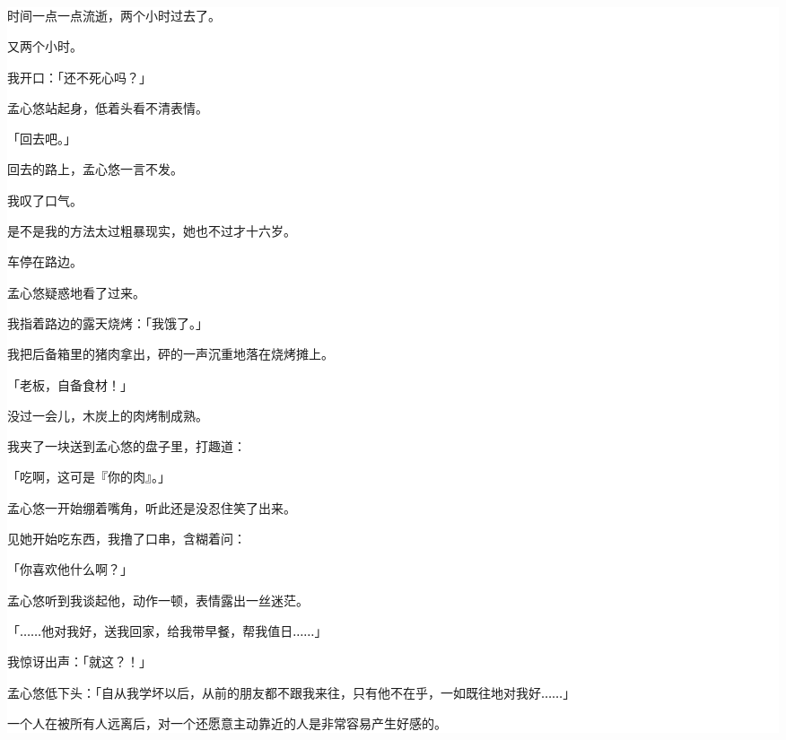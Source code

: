 
时间一点一点流逝，两个小时过去了。


又两个小时。


我开口：「还不死心吗？」


孟心悠站起身，低着头看不清表情。


「回去吧。」


回去的路上，孟心悠一言不发。


我叹了口气。


是不是我的方法太过粗暴现实，她也不过才十六岁。


车停在路边。


孟心悠疑惑地看了过来。


我指着路边的露天烧烤：「我饿了。」


我把后备箱里的猪肉拿出，砰的一声沉重地落在烧烤摊上。


「老板，自备食材！」


没过一会儿，木炭上的肉烤制成熟。


我夹了一块送到孟心悠的盘子里，打趣道：


「吃啊，这可是『你的肉』。」


孟心悠一开始绷着嘴角，听此还是没忍住笑了出来。


见她开始吃东西，我撸了口串，含糊着问：


「你喜欢他什么啊？」


孟心悠听到我谈起他，动作一顿，表情露出一丝迷茫。


「……他对我好，送我回家，给我带早餐，帮我值日……」


我惊讶出声：「就这？！」


孟心悠低下头：「自从我学坏以后，从前的朋友都不跟我来往，只有他不在乎，一如既往地对我好……」


一个人在被所有人远离后，对一个还愿意主动靠近的人是非常容易产生好感的。

